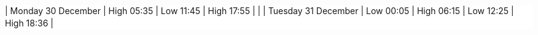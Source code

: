 | Monday 30 December | High 05:35 | Low 11:45 | High 17:55 |  | 
| Tuesday 31 December | Low 00:05 | High 06:15 | Low 12:25 | High 18:36 | 
